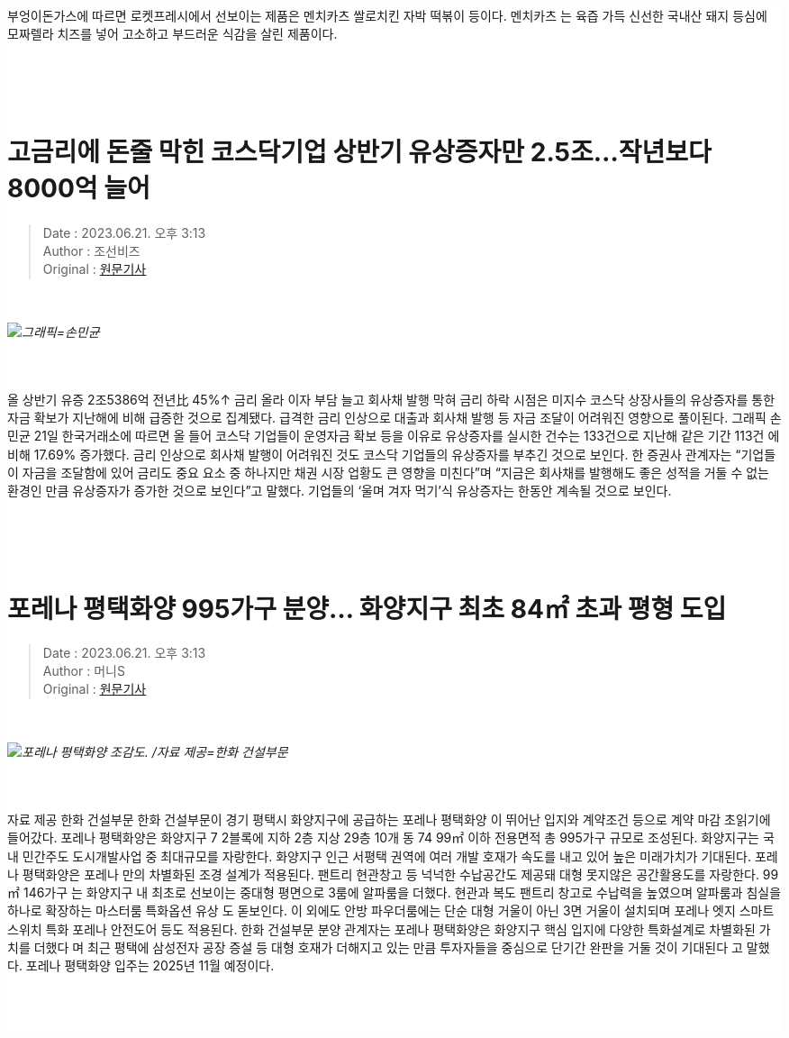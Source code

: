 부엉이돈가스에 따르면 로켓프레시에서 선보이는 제품은 멘치카츠 쌀로치킨 자박 떡볶이 등이다.
멘치카츠 는 육즙 가득 신선한 국내산 돼지 등심에 모짜렐라 치즈를 넣어 고소하고 부드러운 식감을 살린 제품이다.  
<br/><br/><br/>  

  
# 고금리에 돈줄 막힌 코스닥기업 상반기 유상증자만 2.5조…작년보다 8000억 늘어  
  
> Date : 2023.06.21. 오후 3:13  
> Author : 조선비즈  
> Original : [원문기사](https://n.news.naver.com/mnews/article/366/0000910858?sid=101)  
<br/>  
  
<img src="https://imgnews.pstatic.net/image/366/2023/06/21/0000910858_001_20230621151301374.jpg?type=w647" id="img1"></img><em class="img_desc">그래픽=손민균</em>  
<br/><br/>  
  
올 상반기 유증 2조5386억 전년比 45%↑ 금리 올라 이자 부담 늘고 회사채 발행 막혀 금리 하락 시점은 미지수 코스닥 상장사들의 유상증자를 통한 자금 확보가 지난해에 비해 급증한 것으로 집계됐다.
급격한 금리 인상으로 대출과 회사채 발행 등 자금 조달이 어려워진 영향으로 풀이된다.
그래픽 손민균 21일 한국거래소에 따르면 올 들어 코스닥 기업들이 운영자금 확보 등을 이유로 유상증자를 실시한 건수는 133건으로 지난해 같은 기간 113건 에 비해 17.69% 증가했다.
금리 인상으로 회사채 발행이 어려워진 것도 코스닥 기업들의 유상증자를 부추긴 것으로 보인다.
한 증권사 관계자는 “기업들이 자금을 조달함에 있어 금리도 중요 요소 중 하나지만 채권 시장 업황도 큰 영향을 미친다”며 “지금은 회사채를 발행해도 좋은 성적을 거둘 수 없는 환경인 만큼 유상증자가 증가한 것으로 보인다”고 말했다.
기업들의 ‘울며 겨자 먹기’식 유상증자는 한동안 계속될 것으로 보인다.  
<br/><br/><br/>  

  
# 포레나 평택화양 995가구 분양… 화양지구 최초 84㎡ 초과 평형 도입  
  
> Date : 2023.06.21. 오후 3:13  
> Author : 머니S  
> Original : [원문기사](https://n.news.naver.com/mnews/article/417/0000929645?sid=101)  
<br/>  
  
<img src="https://imgnews.pstatic.net/image/417/2023/06/21/0000929645_001_20230621151302990.jpg?type=w647" id="img1"></img><em class="img_desc">포레나 평택화양 조감도. /자료 제공=한화 건설부문 </em>  
<br/><br/>  
  
자료 제공 한화 건설부문 한화 건설부문이 경기 평택시 화양지구에 공급하는 포레나 평택화양 이 뛰어난 입지와 계약조건 등으로 계약 마감 초읽기에 들어갔다.
포레나 평택화양은 화양지구 7 2블록에 지하 2층 지상 29층 10개 동 74 99㎡ 이하 전용면적 총 995가구 규모로 조성된다.
화양지구는 국내 민간주도 도시개발사업 중 최대규모를 자랑한다.
화양지구 인근 서평택 권역에 여러 개발 호재가 속도를 내고 있어 높은 미래가치가 기대된다.
포레나 평택화양은 포레나 만의 차별화된 조경 설계가 적용된다.
팬트리 현관창고 등 넉넉한 수납공간도 제공돼 대형 못지않은 공간활용도를 자랑한다.
99㎡ 146가구 는 화양지구 내 최초로 선보이는 중대형 평면으로 3룸에 알파룸을 더했다.
현관과 복도 팬트리 창고로 수납력을 높였으며 알파룸과 침실을 하나로 확장하는 마스터룸 특화옵션 유상 도 돋보인다.
이 외에도 안방 파우더룸에는 단순 대형 거울이 아닌 3면 거울이 설치되며 포레나 엣지 스마트 스위치 특화 포레나 안전도어 등도 적용된다.
한화 건설부문 분양 관계자는 포레나 평택화양은 화양지구 핵심 입지에 다양한 특화설계로 차별화된 가치를 더했다 며 최근 평택에 삼성전자 공장 증설 등 대형 호재가 더해지고 있는 만큼 투자자들을 중심으로 단기간 완판을 거둘 것이 기대된다 고 말했다.
포레나 평택화양 입주는 2025년 11월 예정이다.  
<br/><br/><br/>  

  
